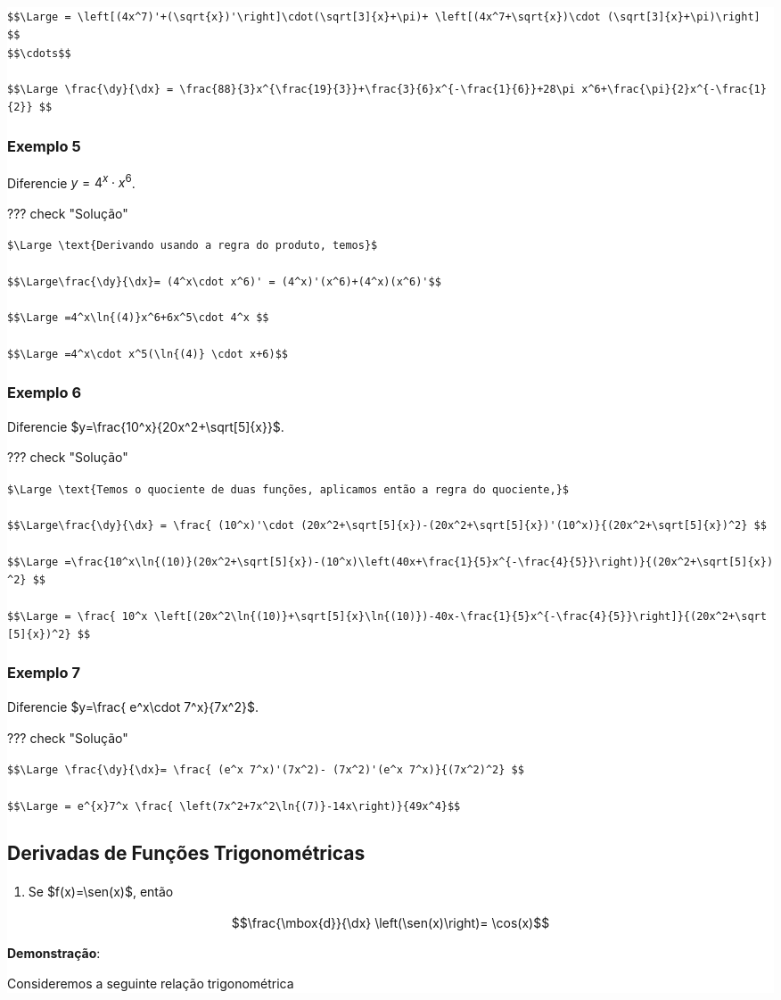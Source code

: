     $$\Large = \left[(4x^7)'+(\sqrt{x})'\right]\cdot(\sqrt[3]{x}+\pi)+ \left[(4x^7+\sqrt{x})\cdot (\sqrt[3]{x}+\pi)\right] $$ 
    $$\cdots$$ 
	
    $$\Large \frac{\dy}{\dx} = \frac{88}{3}x^{\frac{19}{3}}+\frac{3}{6}x^{-\frac{1}{6}}+28\pi x^6+\frac{\pi}{2}x^{-\frac{1}{2}} $$ 


### Exemplo 5 

Diferencie $y=4^x\cdot x^6$.  

??? check "Solução"
  
    $\Large \text{Derivando usando a regra do produto, temos}$ 
	
    $$\Large\frac{\dy}{\dx}= (4^x\cdot x^6)' = (4^x)'(x^6)+(4^x)(x^6)'$$ 
	
    $$\Large =4^x\ln{(4)}x^6+6x^5\cdot 4^x $$ 
	
    $$\Large =4^x\cdot x^5(\ln{(4)} \cdot x+6)$$ 

### Exemplo 6 

Diferencie $y=\frac{10^x}{20x^2+\sqrt[5]{x}}$.  

??? check "Solução"
  
    $\Large \text{Temos o quociente de duas funções, aplicamos então a regra do quociente,}$  
	
    $$\Large\frac{\dy}{\dx} = \frac{ (10^x)'\cdot (20x^2+\sqrt[5]{x})-(20x^2+\sqrt[5]{x})'(10^x)}{(20x^2+\sqrt[5]{x})^2} $$ 
	
    $$\Large =\frac{10^x\ln{(10)}(20x^2+\sqrt[5]{x})-(10^x)\left(40x+\frac{1}{5}x^{-\frac{4}{5}}\right)}{(20x^2+\sqrt[5]{x})^2} $$ 
	
    $$\Large = \frac{ 10^x \left[(20x^2\ln{(10)}+\sqrt[5]{x}\ln{(10)})-40x-\frac{1}{5}x^{-\frac{4}{5}}\right]}{(20x^2+\sqrt[5]{x})^2} $$ 

### Exemplo 7 

Diferencie $y=\frac{ e^x\cdot 7^x}{7x^2}$. 

??? check "Solução"
  
    $$\Large \frac{\dy}{\dx}= \frac{ (e^x 7^x)'(7x^2)- (7x^2)'(e^x 7^x)}{(7x^2)^2} $$ 
	
    $$\Large = e^{x}7^x \frac{ \left(7x^2+7x^2\ln{(7)}-14x\right)}{49x^4}$$ 

## Derivadas de Funções Trigonométricas 


1. Se $f(x)=\sen(x)$, então 

$$\frac{\mbox{d}}{\dx} \left(\sen(x)\right)= \cos(x)$$  

**Demonstração**: 


Consideremos a seguinte relação trigonométrica 
